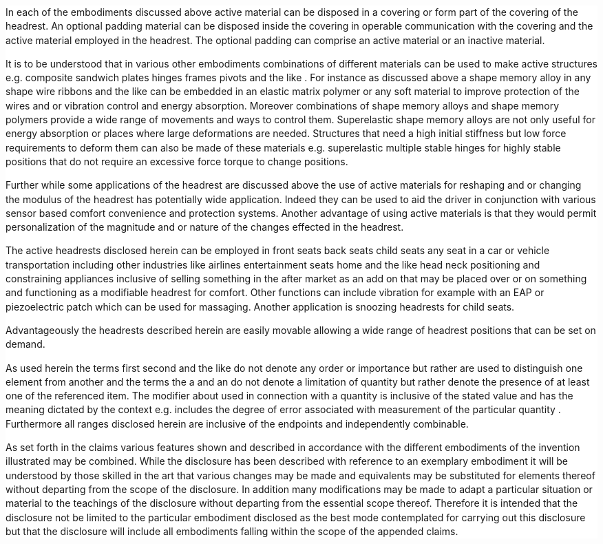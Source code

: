 In each of the embodiments discussed above active material can be disposed in a covering or form part of the covering of the headrest. An optional padding material can be disposed inside the covering in operable communication with the covering and the active material employed in the headrest. The optional padding can comprise an active material or an inactive material.

It is to be understood that in various other embodiments combinations of different materials can be used to make active structures e.g. composite sandwich plates hinges frames pivots and the like . For instance as discussed above a shape memory alloy in any shape wire ribbons and the like can be embedded in an elastic matrix polymer or any soft material to improve protection of the wires and or vibration control and energy absorption. Moreover combinations of shape memory alloys and shape memory polymers provide a wide range of movements and ways to control them. Superelastic shape memory alloys are not only useful for energy absorption or places where large deformations are needed. Structures that need a high initial stiffness but low force requirements to deform them can also be made of these materials e.g. superelastic multiple stable hinges for highly stable positions that do not require an excessive force torque to change positions.

Further while some applications of the headrest are discussed above the use of active materials for reshaping and or changing the modulus of the headrest has potentially wide application. Indeed they can be used to aid the driver in conjunction with various sensor based comfort convenience and protection systems. Another advantage of using active materials is that they would permit personalization of the magnitude and or nature of the changes effected in the headrest.

The active headrests disclosed herein can be employed in front seats back seats child seats any seat in a car or vehicle transportation including other industries like airlines entertainment seats home and the like head neck positioning and constraining appliances inclusive of selling something in the after market as an add on that may be placed over or on something and functioning as a modifiable headrest for comfort. Other functions can include vibration for example with an EAP or piezoelectric patch which can be used for massaging. Another application is snoozing headrests for child seats.

Advantageously the headrests described herein are easily movable allowing a wide range of headrest positions that can be set on demand.

As used herein the terms first second and the like do not denote any order or importance but rather are used to distinguish one element from another and the terms the a and an do not denote a limitation of quantity but rather denote the presence of at least one of the referenced item. The modifier about used in connection with a quantity is inclusive of the stated value and has the meaning dictated by the context e.g. includes the degree of error associated with measurement of the particular quantity . Furthermore all ranges disclosed herein are inclusive of the endpoints and independently combinable.

As set forth in the claims various features shown and described in accordance with the different embodiments of the invention illustrated may be combined. While the disclosure has been described with reference to an exemplary embodiment it will be understood by those skilled in the art that various changes may be made and equivalents may be substituted for elements thereof without departing from the scope of the disclosure. In addition many modifications may be made to adapt a particular situation or material to the teachings of the disclosure without departing from the essential scope thereof. Therefore it is intended that the disclosure not be limited to the particular embodiment disclosed as the best mode contemplated for carrying out this disclosure but that the disclosure will include all embodiments falling within the scope of the appended claims.

